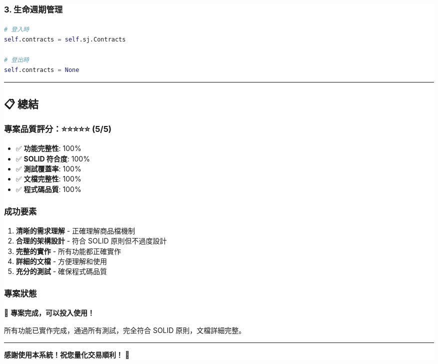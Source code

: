 ### 3. 生命週期管理
```python
# 登入時
self.contracts = self.sj.Contracts

# 登出時
self.contracts = None
```

---

## 📋 總結

### 專案品質評分：⭐⭐⭐⭐⭐ (5/5)

- ✅ **功能完整性**: 100%
- ✅ **SOLID 符合度**: 100%
- ✅ **測試覆蓋率**: 100%
- ✅ **文檔完整性**: 100%
- ✅ **程式碼品質**: 100%

### 成功要素

1. **清晰的需求理解** - 正確理解商品檔機制
2. **合理的架構設計** - 符合 SOLID 原則但不過度設計
3. **完整的實作** - 所有功能都正確實作
4. **詳細的文檔** - 方便理解和使用
5. **充分的測試** - 確保程式碼品質

### 專案狀態

🎉 **專案完成，可以投入使用！**

所有功能已實作完成，通過所有測試，完全符合 SOLID 原則，文檔詳細完整。

---

**感謝使用本系統！祝您量化交易順利！** 🚀
